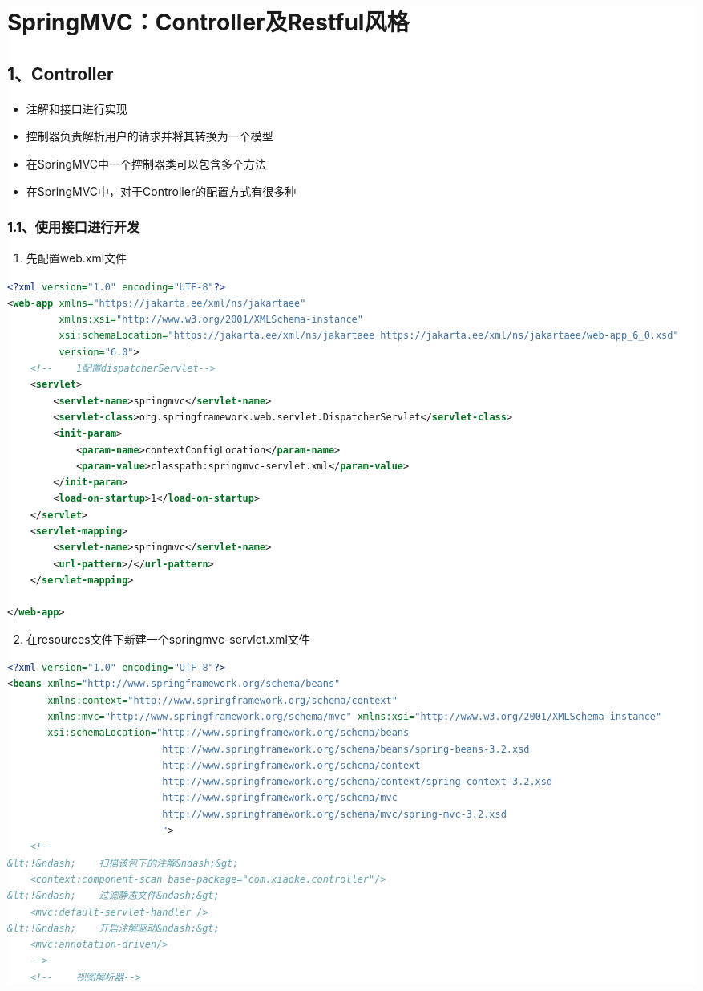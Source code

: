
# SpringMVC：Controller及Restful风格

## 1、Controller

- 注解和接口进行实现

- 控制器负责解析用户的请求并将其转换为一个模型
- 在SpringMVC中一个控制器类可以包含多个方法
- 在SpringMVC中，对于Controller的配置方式有很多种 

### 1.1、使用接口进行开发

1. 先配置web.xml文件

```xml
<?xml version="1.0" encoding="UTF-8"?>
<web-app xmlns="https://jakarta.ee/xml/ns/jakartaee"
         xmlns:xsi="http://www.w3.org/2001/XMLSchema-instance"
         xsi:schemaLocation="https://jakarta.ee/xml/ns/jakartaee https://jakarta.ee/xml/ns/jakartaee/web-app_6_0.xsd"
         version="6.0">
    <!--    1配置dispatcherServlet-->
    <servlet>
        <servlet-name>springmvc</servlet-name>
        <servlet-class>org.springframework.web.servlet.DispatcherServlet</servlet-class>
        <init-param>
            <param-name>contextConfigLocation</param-name>
            <param-value>classpath:springmvc-servlet.xml</param-value>
        </init-param>
        <load-on-startup>1</load-on-startup>
    </servlet>
    <servlet-mapping>
        <servlet-name>springmvc</servlet-name>
        <url-pattern>/</url-pattern>
    </servlet-mapping>

</web-app>
```

2. 在resources文件下新建一个springmvc-servlet.xml文件

```xml
<?xml version="1.0" encoding="UTF-8"?>
<beans xmlns="http://www.springframework.org/schema/beans"
       xmlns:context="http://www.springframework.org/schema/context"
       xmlns:mvc="http://www.springframework.org/schema/mvc" xmlns:xsi="http://www.w3.org/2001/XMLSchema-instance"
       xsi:schemaLocation="http://www.springframework.org/schema/beans
                           http://www.springframework.org/schema/beans/spring-beans-3.2.xsd
                           http://www.springframework.org/schema/context
                           http://www.springframework.org/schema/context/spring-context-3.2.xsd
                           http://www.springframework.org/schema/mvc
                           http://www.springframework.org/schema/mvc/spring-mvc-3.2.xsd
                           ">
    <!--
&lt;!&ndash;    扫描该包下的注解&ndash;&gt;
    <context:component-scan base-package="com.xiaoke.controller"/>
&lt;!&ndash;    过滤静态文件&ndash;&gt;
    <mvc:default-servlet-handler />
&lt;!&ndash;    开启注解驱动&ndash;&gt;
    <mvc:annotation-driven/>
    -->
    <!--    视图解析器-->
```